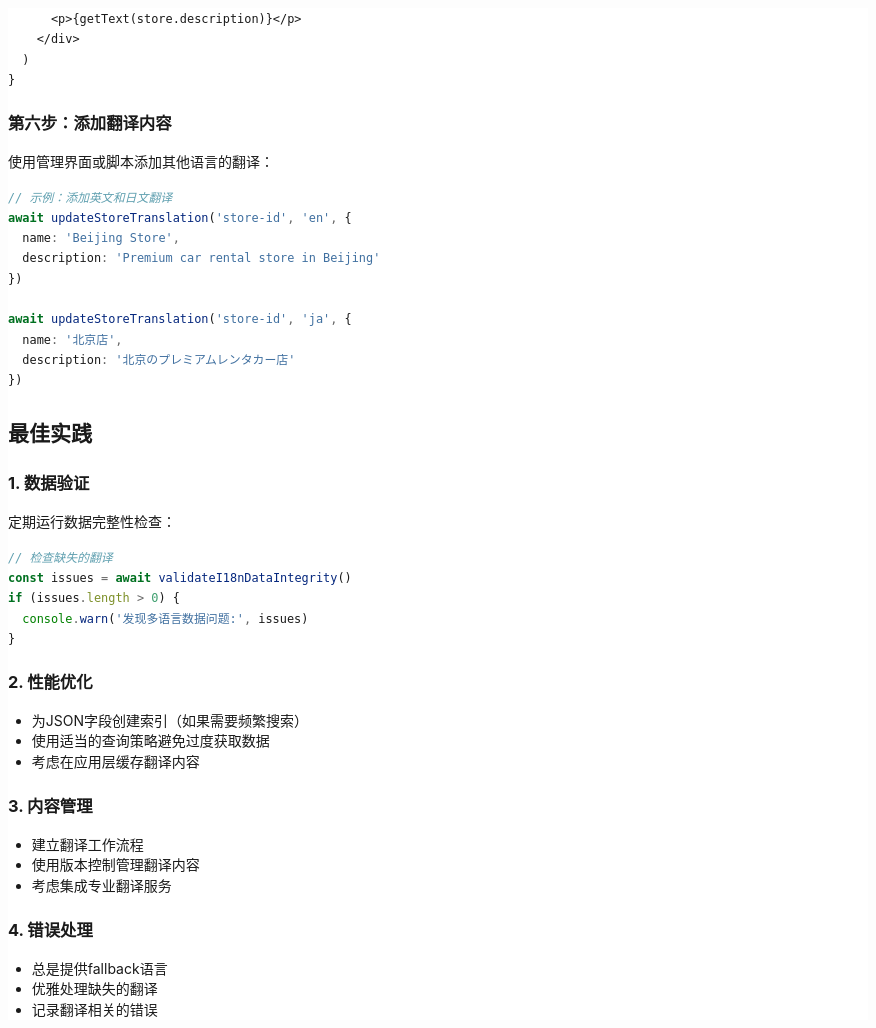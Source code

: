 ```tsx
      <p>{getText(store.description)}</p>
    </div>
  )
}
```

### 第六步：添加翻译内容

使用管理界面或脚本添加其他语言的翻译：

```typescript
// 示例：添加英文和日文翻译
await updateStoreTranslation('store-id', 'en', {
  name: 'Beijing Store',
  description: 'Premium car rental store in Beijing'
})

await updateStoreTranslation('store-id', 'ja', {
  name: '北京店',
  description: '北京のプレミアムレンタカー店'
})
```

## 最佳实践

### 1. 数据验证

定期运行数据完整性检查：

```typescript
// 检查缺失的翻译
const issues = await validateI18nDataIntegrity()
if (issues.length > 0) {
  console.warn('发现多语言数据问题:', issues)
}
```

### 2. 性能优化

- 为JSON字段创建索引（如果需要频繁搜索）
- 使用适当的查询策略避免过度获取数据
- 考虑在应用层缓存翻译内容

### 3. 内容管理

- 建立翻译工作流程
- 使用版本控制管理翻译内容
- 考虑集成专业翻译服务

### 4. 错误处理

- 总是提供fallback语言
- 优雅处理缺失的翻译
- 记录翻译相关的错误
